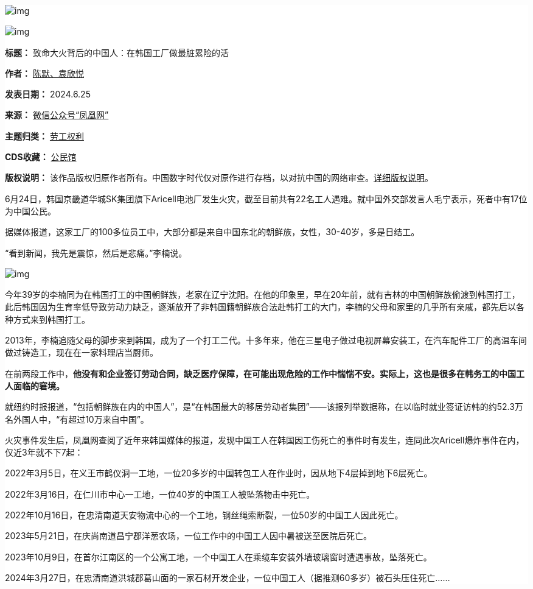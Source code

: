 ![img](https://chinadigitaltimes.net/chinese/files/2024/06/post-709234-667b4892670a1.png)  

![img](https://chinadigitaltimes.net/chinese/files/2024/06/post-709234-667b48926e2a8.)




**标题：** 致命大火背后的中国人：在韩国工厂做最脏累险的活  

**作者：** [陈默、袁欣悦](https://chinadigitaltimes.net/space/凤凰网)  

**发表日期：** 2024.6.25  

**来源：** [微信公众号“凤凰网”](https://web.archive.org/web/https://mp.weixin.qq.com/s/UK0g3HCIf8SzKNJ_2wXa3A)  

**主题归类：** [劳工权利](https://chinadigitaltimes.net/space/劳工权利)  

**CDS收藏：** [公民馆](https://chinadigitaltimes.net/space/%E5%85%AC%E6%B0%91%E9%A6%86)  

**版权说明：** 该作品版权归原作者所有。中国数字时代仅对原作进行存档，以对抗中国的网络审查。[详细版权说明](https://chinadigitaltimes.net/chinese/copyright)。


6月24日，韩国京畿道华城SK集团旗下Aricell电池厂发生火灾，截至目前共有22名工人遇难。就中国外交部发言人毛宁表示，死者中有17位为中国公民。


据媒体报道，这家工厂的100多位员工中，大部分都是来自中国东北的朝鲜族，女性，30-40岁，多是日结工。


“看到新闻，我先是震惊，然后是悲痛。”李楠说。


![img](https://chinadigitaltimes.net/chinese/files/2024/06/post-709234-667b48927a02d.)


今年39岁的李楠同为在韩国打工的中国朝鲜族，老家在辽宁沈阳。在他的印象里，早在20年前，就有吉林的中国朝鲜族偷渡到韩国打工，此后韩国因为生育率低导致劳动力缺乏，逐渐放开了非韩国籍朝鲜族合法赴韩打工的大门，李楠的父母和家里的几乎所有亲戚，都先后以各种方式来到韩国打工。


2013年，李楠追随父母的脚步来到韩国，成为了一个打工二代。十多年来，他在三星电子做过电视屏幕安装工，在汽车配件工厂的高温车间做过铸造工，现在在一家料理店当厨师。


在前两段工作中，**他没有和企业签订劳动合同，缺乏医疗保障，在可能出现危险的工作中惴惴不安。实际上，这也是很多在韩务工的中国工人面临的窘境。** 


就纽约时报报道，“包括朝鲜族在内的中国人”，是“在韩国最大的移居劳动者集团”——该报列举数据称，在以临时就业签证访韩的约52.3万名外国人中，“有超过10万来自中国”。


火灾事件发生后，凤凰网查阅了近年来韩国媒体的报道，发现中国工人在韩国因工伤死亡的事件时有发生，连同此次Aricell爆炸事件在内，仅近3年就不下7起：


2022年3月5日，在义王市鹤仪洞一工地，一位20多岁的中国转包工人在作业时，因从地下4层掉到地下6层死亡。


2022年3月16日，在仁川市中心一工地，一位40岁的中国工人被坠落物击中死亡。


2022年10月16日，在忠清南道天安物流中心的一个工地，钢丝绳索断裂，一位50岁的中国工人因此死亡。


2023年5月21日，在庆尚南道昌宁郡洋葱农场，一位工作中的中国工人因中暑被送至医院后死亡。


2023年10月9日，在首尔江南区的一个公寓工地，一个中国工人在乘缆车安装外墙玻璃窗时遭遇事故，坠落死亡。


2024年3月27日，在忠清南道洪城郡葛山面的一家石材开发企业，一位中国工人（据推测60多岁）被石头压住死亡……
